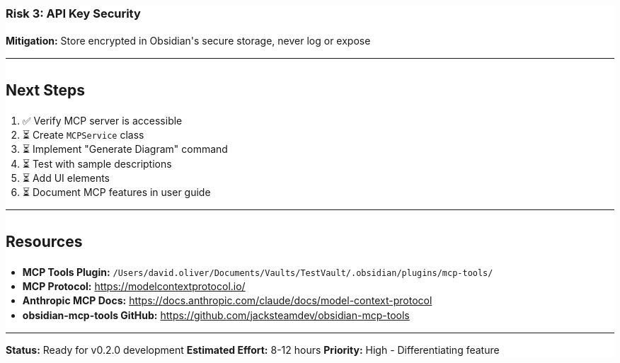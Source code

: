 ### Risk 3: API Key Security
**Mitigation:** Store encrypted in Obsidian's secure storage, never log or expose

---

## Next Steps

1. ✅ Verify MCP server is accessible
2. ⏳ Create `MCPService` class
3. ⏳ Implement "Generate Diagram" command
4. ⏳ Test with sample descriptions
5. ⏳ Add UI elements
6. ⏳ Document MCP features in user guide

---

## Resources

- **MCP Tools Plugin:** `/Users/david.oliver/Documents/Vaults/TestVault/.obsidian/plugins/mcp-tools/`
- **MCP Protocol:** https://modelcontextprotocol.io/
- **Anthropic MCP Docs:** https://docs.anthropic.com/claude/docs/model-context-protocol
- **obsidian-mcp-tools GitHub:** https://github.com/jacksteamdev/obsidian-mcp-tools

---

**Status:** Ready for v0.2.0 development
**Estimated Effort:** 8-12 hours
**Priority:** High - Differentiating feature
